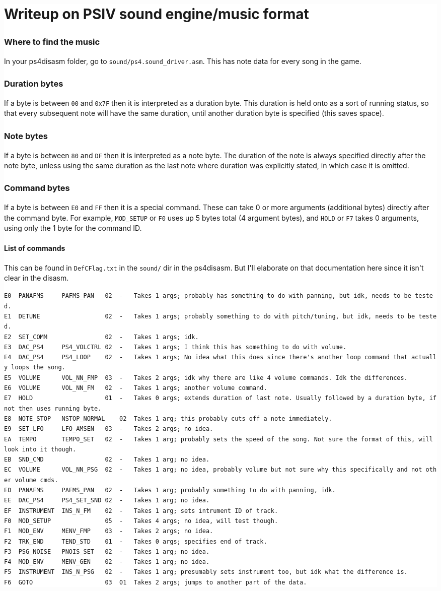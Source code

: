 # Writeup on PSIV sound engine/music format

### Where to find the music

In your ps4disasm folder, go to `sound/ps4.sound_driver.asm`. This has note data for every song in the game.

### Duration bytes

If a byte is between `00` and `0x7F` then it is interpreted as a duration byte. This duration is held onto as a sort of running status, so that every subsequent note will have the same duration, until another duration byte is specified (this saves space).

### Note bytes

If a byte is between `80` and `DF` then it is interpreted as a note byte. The duration of the note is always specified directly after the note byte, unless using the same duration as the last note where duration was explicitly stated, in which case it is omitted.

### Command bytes

If a byte is between `E0` and `FF` then it is a special command. These can take 0 or more arguments (additional bytes) directly after the command byte. For example, `MOD_SETUP` or `F0` uses up 5 bytes total (4 argument bytes), and `HOLD` or `F7` takes 0 arguments, using only the 1 byte for the command ID.

#### List of commands

This can be found in `DefCFlag.txt` in the `sound/` dir in the ps4disasm. But I'll elaborate on that documentation here since it isn't clear in the disasm.

```
E0	PANAFMS 	PAFMS_PAN	02	-	Takes 1 args; probably has something to do with panning, but idk, needs to be tested.
E1	DETUNE  	        	02	-	Takes 1 args; probably something to do with pitch/tuning, but idk, needs to be tested.
E2	SET_COMM	        	02	-	Takes 1 args; idk.
E3	DAC_PS4 	PS4_VOLCTRL	02	-	Takes 1 args; I think this has something to do with volume.
E4	DAC_PS4 	PS4_LOOP	02	-	Takes 1 args; No idea what this does since there's another loop command that actually loops the song.
E5	VOLUME  	VOL_NN_FMP	03	-	Takes 2 args; idk why there are like 4 volume commands. Idk the differences.
E6	VOLUME  	VOL_NN_FM	02	-	Takes 1 args; another volume command.
E7	HOLD    	        	01	-	Takes 0 args; extends duration of last note. Usually followed by a duration byte, if not then uses running byte.
E8	NOTE_STOP	NSTOP_NORMAL	02  Takes 1 arg; this probably cuts off a note immediately.
E9	SET_LFO 	LFO_AMSEN	03	-	Takes 2 args; no idea.
EA	TEMPO   	TEMPO_SET	02	-	Takes 1 arg; probably sets the speed of the song. Not sure the format of this, will look into it though.
EB	SND_CMD 	        	02	-	Takes 1 arg; no idea.
EC	VOLUME  	VOL_NN_PSG	02	-	Takes 1 arg; no idea, probably volume but not sure why this specifically and not other volume cmds.
ED	PANAFMS 	PAFMS_PAN	02	-	Takes 1 arg; probably something to do with panning, idk.
EE	DAC_PS4 	PS4_SET_SND	02	-	Takes 1 arg; no idea.
EF	INSTRUMENT	INS_N_FM	02	-	Takes 1 arg; sets intrument ID of track.
F0	MOD_SETUP	        	05	-	Takes 4 args; no idea, will test though.
F1	MOD_ENV 	MENV_FMP	03	-	Takes 2 args; no idea.
F2	TRK_END 	TEND_STD	01	-	Takes 0 args; specifies end of track.
F3	PSG_NOISE	PNOIS_SET	02	-	Takes 1 arg; no idea.
F4	MOD_ENV 	MENV_GEN	02	-	Takes 1 arg; no idea.
F5	INSTRUMENT	INS_N_PSG	02	-	Takes 1 arg; presumably sets instrument too, but idk what the difference is.
F6	GOTO    	        	03	01  Takes 2 args; jumps to another part of the data.
```